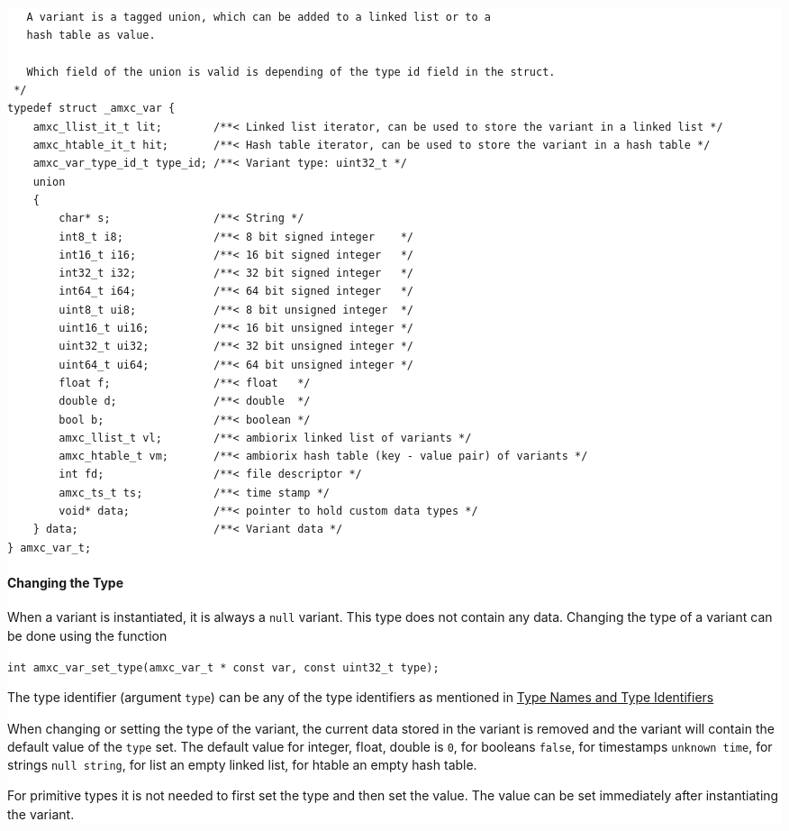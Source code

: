 ```
   A variant is a tagged union, which can be added to a linked list or to a
   hash table as value.

   Which field of the union is valid is depending of the type id field in the struct.
 */
typedef struct _amxc_var {
    amxc_llist_it_t lit;        /**< Linked list iterator, can be used to store the variant in a linked list */
    amxc_htable_it_t hit;       /**< Hash table iterator, can be used to store the variant in a hash table */
    amxc_var_type_id_t type_id; /**< Variant type: uint32_t */
    union
    {
        char* s;                /**< String */
        int8_t i8;              /**< 8 bit signed integer    */
        int16_t i16;            /**< 16 bit signed integer   */
        int32_t i32;            /**< 32 bit signed integer   */
        int64_t i64;            /**< 64 bit signed integer   */
        uint8_t ui8;            /**< 8 bit unsigned integer  */
        uint16_t ui16;          /**< 16 bit unsigned integer */
        uint32_t ui32;          /**< 32 bit unsigned integer */
        uint64_t ui64;          /**< 64 bit unsigned integer */
        float f;                /**< float   */
        double d;               /**< double  */
        bool b;                 /**< boolean */
        amxc_llist_t vl;        /**< ambiorix linked list of variants */
        amxc_htable_t vm;       /**< ambiorix hash table (key - value pair) of variants */
        int fd;                 /**< file descriptor */
        amxc_ts_t ts;           /**< time stamp */
        void* data;             /**< pointer to hold custom data types */
    } data;                     /**< Variant data */
} amxc_var_t;
```
#### Changing the Type

When a variant is instantiated, it is always a `null` variant. This type does not contain any data. Changing the type of a variant can be done using the function

```
int amxc_var_set_type(amxc_var_t * const var, const uint32_t type);
```

The type identifier (argument `type`) can be any of the type identifiers as mentioned in [Type Names and Type Identifiers](#type-names-and-type-identifiers)

When changing or setting the type of the variant, the current data stored in the variant is removed and the variant will contain the default value of the `type` set. The default value for integer, float, double is `0`, for booleans `false`, for timestamps `unknown time`, for strings `null string`, for list an empty linked list, for htable an empty hash table.

For primitive types it is not needed to first set the type and then set the value. The value can be set immediately after instantiating the variant.
